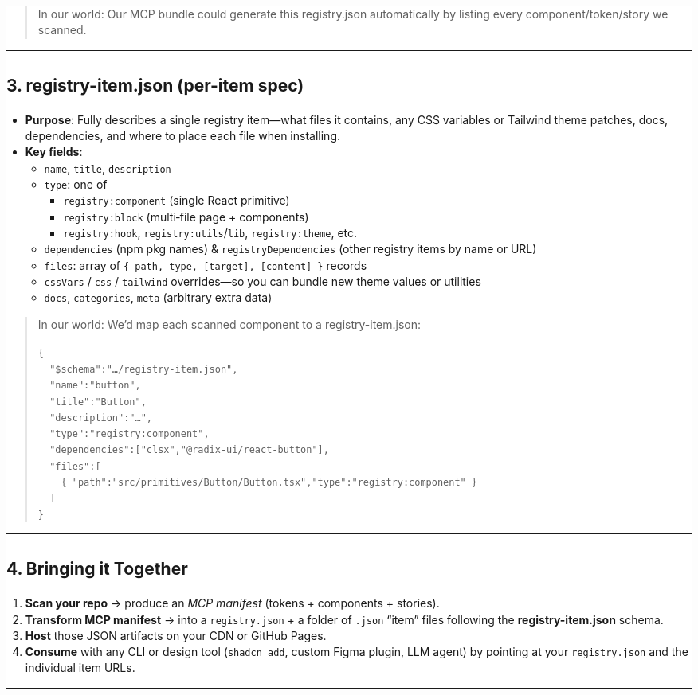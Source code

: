> In our world: Our MCP bundle could generate this registry.json automatically by listing every component/token/story we scanned.
> 

---

## 3. **registry-item.json** (per-item spec)

- **Purpose**: Fully describes a single registry item—what files it contains, any CSS variables or Tailwind theme patches, docs, dependencies, and where to place each file when installing.
- **Key fields**:
    - `name`, `title`, `description`
    - `type`: one of
        - `registry:component` (single React primitive)
        - `registry:block` (multi‐file page + components)
        - `registry:hook`, `registry:utils`/`lib`, `registry:theme`, etc.
    - `dependencies` (npm pkg names) & `registryDependencies` (other registry items by name or URL)
    - `files`: array of `{ path, type, [target], [content] }` records
    - `cssVars` / `css` / `tailwind` overrides—so you can bundle new theme values or utilities
    - `docs`, `categories`, `meta` (arbitrary extra data)

> In our world: We’d map each scanned component to a registry-item.json:
> 
> 
> ```
> {
>   "$schema":"…/registry-item.json",
>   "name":"button",
>   "title":"Button",
>   "description":"…",
>   "type":"registry:component",
>   "dependencies":["clsx","@radix-ui/react-button"],
>   "files":[
>     { "path":"src/primitives/Button/Button.tsx","type":"registry:component" }
>   ]
> }
> 
> ```
> 

---

## 4. **Bringing it Together**

1. **Scan your repo** → produce an *MCP manifest* (tokens + components + stories).
2. **Transform MCP manifest** → into a `registry.json` + a folder of `.json` “item” files following the **registry-item.json** schema.
3. **Host** those JSON artifacts on your CDN or GitHub Pages.
4. **Consume** with any CLI or design tool (`shadcn add`, custom Figma plugin, LLM agent) by pointing at your `registry.json` and the individual item URLs.

---
